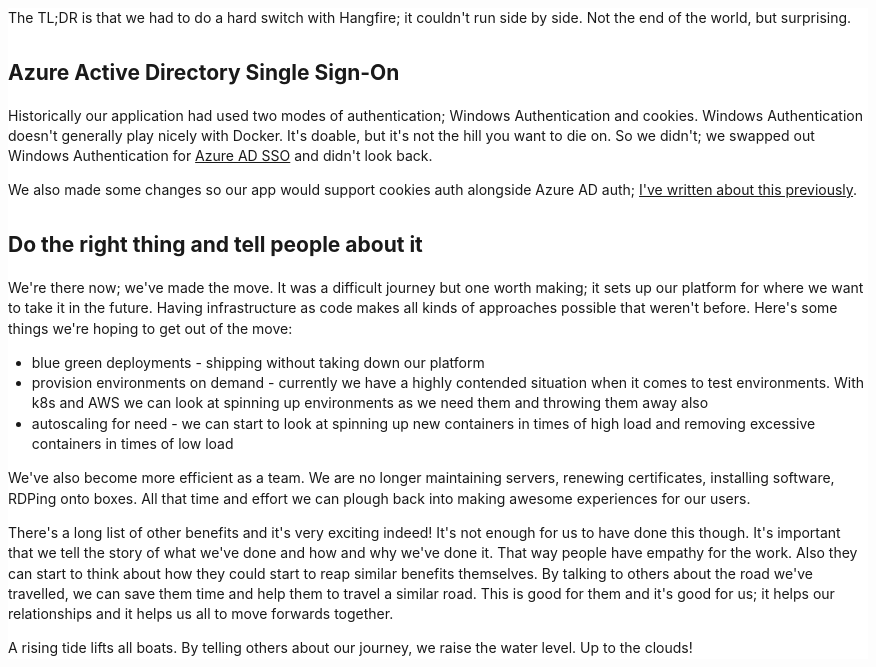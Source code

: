 The TL;DR is that we had to do a hard switch with Hangfire; it couldn't run side by side. Not the end of the world, but surprising.

## Azure Active Directory Single Sign-On

Historically our application had used two modes of authentication; Windows Authentication and cookies. Windows Authentication doesn't generally play nicely with Docker. It's doable, but it's not the hill you want to die on. So we didn't; we swapped out Windows Authentication for [Azure AD SSO](https://docs.microsoft.com/en-us/azure/active-directory/manage-apps/what-is-single-sign-on) and didn't look back.

We also made some changes so our app would support cookies auth alongside Azure AD auth; [I've written about this previously](https://blog.johnnyreilly.com/2020/03/dual-boot-authentication-with-aspnetcore.html).

## Do the right thing and tell people about it

We're there now; we've made the move. It was a difficult journey but one worth making; it sets up our platform for where we want to take it in the future. Having infrastructure as code makes all kinds of approaches possible that weren't before. Here's some things we're hoping to get out of the move:

- blue green deployments - shipping without taking down our platform
- provision environments on demand - currently we have a highly contended situation when it comes to test environments. With k8s and AWS we can look at spinning up environments as we need them and throwing them away also
- autoscaling for need - we can start to look at spinning up new containers in times of high load and removing excessive containers in times of low load



We've also become more efficient as a team. We are no longer maintaining servers, renewing certificates, installing software, RDPing onto boxes. All that time and effort we can plough back into making awesome experiences for our users.

There's a long list of other benefits and it's very exciting indeed! It's not enough for us to have done this though. It's important that we tell the story of what we've done and how and why we've done it. That way people have empathy for the work. Also they can start to think about how they could start to reap similar benefits themselves. By talking to others about the road we've travelled, we can save them time and help them to travel a similar road. This is good for them and it's good for us; it helps our relationships and it helps us all to move forwards together.

A rising tide lifts all boats. By telling others about our journey, we raise the water level. Up to the clouds!


